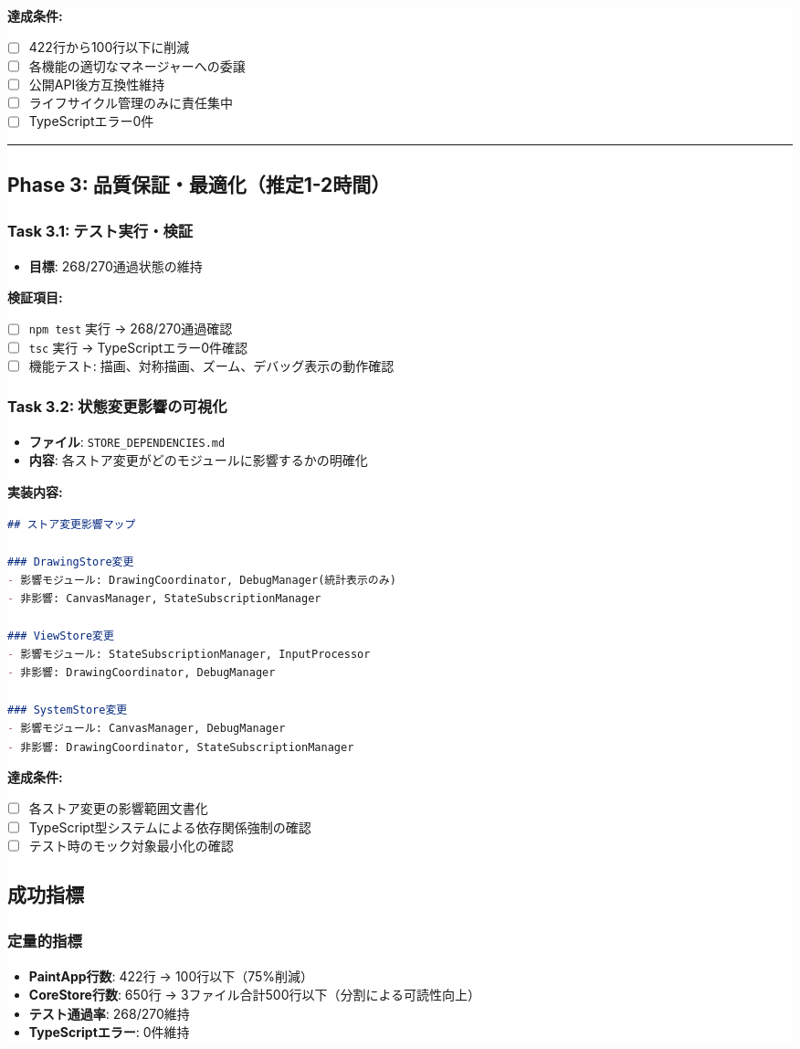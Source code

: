 **達成条件:**
- [ ] 422行から100行以下に削減
- [ ] 各機能の適切なマネージャーへの委譲
- [ ] 公開API後方互換性維持
- [ ] ライフサイクル管理のみに責任集中
- [ ] TypeScriptエラー0件

---

## Phase 3: 品質保証・最適化（推定1-2時間）

### Task 3.1: テスト実行・検証
- **目標**: 268/270通過状態の維持

**検証項目:**
- [ ] `npm test` 実行 → 268/270通過確認
- [ ] `tsc` 実行 → TypeScriptエラー0件確認
- [ ] 機能テスト: 描画、対称描画、ズーム、デバッグ表示の動作確認

### Task 3.2: 状態変更影響の可視化
- **ファイル**: `STORE_DEPENDENCIES.md`
- **内容**: 各ストア変更がどのモジュールに影響するかの明確化

**実装内容:**
```markdown
## ストア変更影響マップ

### DrawingStore変更
- 影響モジュール: DrawingCoordinator, DebugManager(統計表示のみ)
- 非影響: CanvasManager, StateSubscriptionManager

### ViewStore変更  
- 影響モジュール: StateSubscriptionManager, InputProcessor
- 非影響: DrawingCoordinator, DebugManager

### SystemStore変更
- 影響モジュール: CanvasManager, DebugManager
- 非影響: DrawingCoordinator, StateSubscriptionManager
```

**達成条件:**
- [ ] 各ストア変更の影響範囲文書化
- [ ] TypeScript型システムによる依存関係強制の確認
- [ ] テスト時のモック対象最小化の確認

## 成功指標

### 定量的指標
- **PaintApp行数**: 422行 → 100行以下（75%削減）
- **CoreStore行数**: 650行 → 3ファイル合計500行以下（分割による可読性向上）
- **テスト通過率**: 268/270維持
- **TypeScriptエラー**: 0件維持
